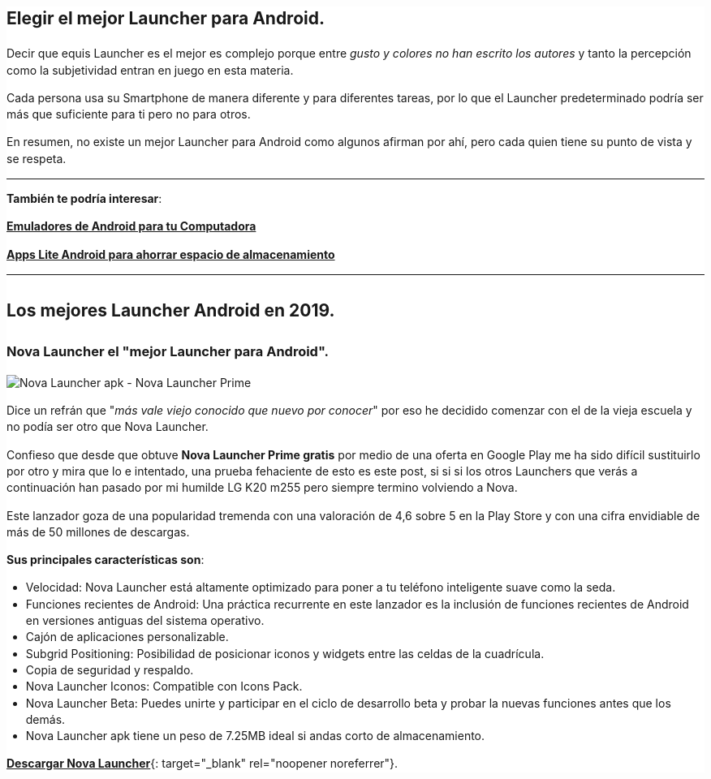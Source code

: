 ## Elegir el mejor Launcher para Android.

Decir que equis Launcher es el mejor es complejo porque entre *gusto y colores no han escrito los autores* y tanto la percepción como la subjetividad entran en juego en esta materia.

Cada persona usa su Smartphone de manera diferente y para diferentes tareas, por lo que el Launcher predeterminado podría ser más que suficiente para ti pero no para otros.

En resumen, no existe un mejor Launcher para Android como algunos afirman por ahí, pero cada quien tiene su punto de vista y se respeta.

***

**También te podría interesar**:

[**Emuladores de Android para tu Computadora**](/emuladores-android-pc)

[**Apps Lite Android para ahorrar espacio de almacenamiento**](/aplicaciones-lite-para-android)

***

## Los mejores Launcher Android en 2019.

### Nova Launcher el "mejor Launcher para Android".

![Nova Launcher apk - Nova Launcher Prime](https://lh3.googleusercontent.com/DbRQByLxcQRS-UBXci082hLimiBXo6Dg139XimRmhkkAJSfk32p5g8IDFDPilO4qWwnB2A5DvEp-=s768 "Nova Launcher apk")

Dice un refrán que "*más vale viejo conocido que nuevo por conocer*" por eso he decidido comenzar con el de la vieja escuela y no podía ser otro que Nova Launcher.

Confieso que desde que obtuve **Nova Launcher Prime gratis** por medio de una oferta en Google Play me ha sido difícil sustituirlo por otro y mira que lo e intentado, una prueba fehaciente de esto es este post, si si si los otros Launchers que verás a continuación han pasado por mi humilde LG K20 m255 pero siempre termino volviendo a Nova.

Este lanzador goza de una popularidad tremenda con una valoración de 4,6 sobre 5 en la Play Store y con una cifra envidiable de más de 50 millones de descargas.

**Sus principales características son**:

- Velocidad: Nova Launcher está altamente optimizado para poner a tu teléfono inteligente suave como la seda.
- Funciones recientes de Android: Una práctica recurrente en este lanzador es la inclusión de funciones recientes de Android en versiones antiguas del sistema operativo.
- Cajón de aplicaciones personalizable.
- Subgrid Positioning: Posibilidad de posicionar iconos y widgets entre las celdas de la cuadrícula.
- Copia de seguridad y respaldo.
- Nova Launcher Iconos: Compatible con Icons Pack.
- Nova Launcher Beta: Puedes unirte y participar en el ciclo de desarrollo beta y probar la nuevas funciones antes que los demás.
- Nova Launcher apk tiene un peso de 7.25MB ideal si andas corto de almacenamiento.

[**Descargar Nova Launcher**](https://play.google.com/store/apps/details?id=com.teslacoilsw.launcher){: target="_blank" rel="noopener noreferrer"}.
